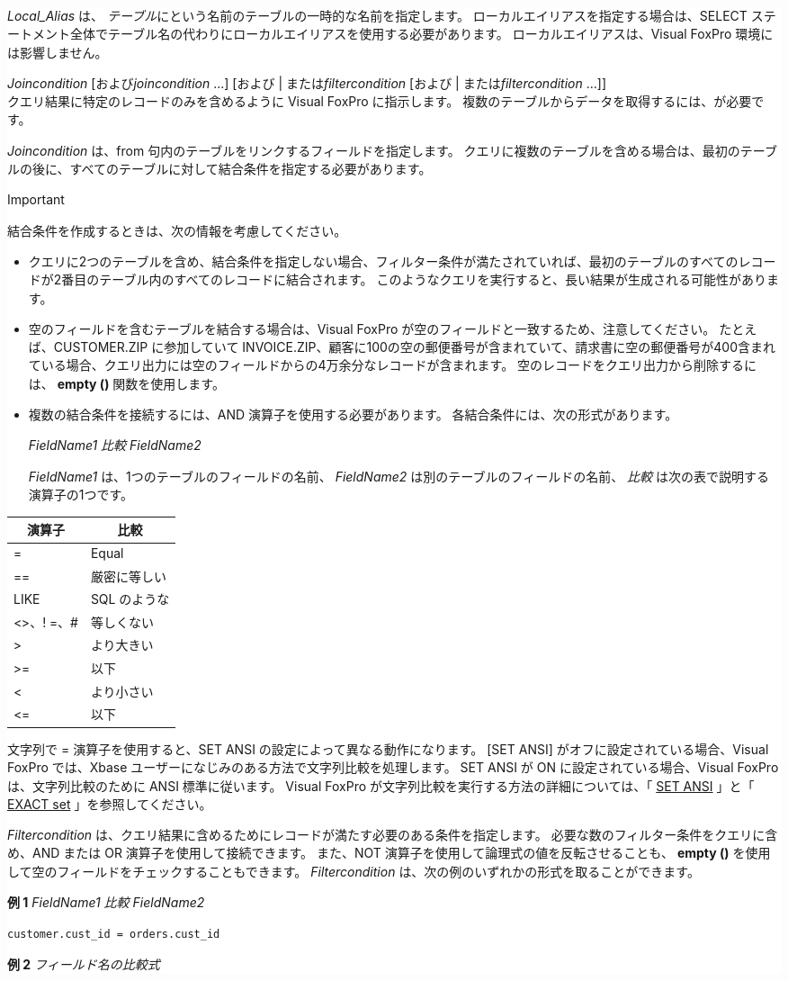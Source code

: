  *Local_Alias* は、 *テーブル*にという名前のテーブルの一時的な名前を指定します。 ローカルエイリアスを指定する場合は、SELECT ステートメント全体でテーブル名の代わりにローカルエイリアスを使用する必要があります。 ローカルエイリアスは、Visual FoxPro 環境には影響しません。  
  
 *Joincondition* [および*joincondition* ...]   [および &#124; または*filtercondition* [および &#124; または*filtercondition* ...]]  
 クエリ結果に特定のレコードのみを含めるように Visual FoxPro に指示します。 複数のテーブルからデータを取得するには、が必要です。  
  
 *Joincondition* は、from 句内のテーブルをリンクするフィールドを指定します。 クエリに複数のテーブルを含める場合は、最初のテーブルの後に、すべてのテーブルに対して結合条件を指定する必要があります。  
  
> [!IMPORTANT]  
>  結合条件を作成するときは、次の情報を考慮してください。  
  
-   クエリに2つのテーブルを含め、結合条件を指定しない場合、フィルター条件が満たされていれば、最初のテーブルのすべてのレコードが2番目のテーブル内のすべてのレコードに結合されます。 このようなクエリを実行すると、長い結果が生成される可能性があります。  
  
-   空のフィールドを含むテーブルを結合する場合は、Visual FoxPro が空のフィールドと一致するため、注意してください。 たとえば、CUSTOMER.ZIP に参加していて INVOICE.ZIP、顧客に100の空の郵便番号が含まれていて、請求書に空の郵便番号が400含まれている場合、クエリ出力には空のフィールドからの4万余分なレコードが含まれます。 空のレコードをクエリ出力から削除するには、 **empty ()** 関数を使用します。  
  
-   複数の結合条件を接続するには、AND 演算子を使用する必要があります。 各結合条件には、次の形式があります。  
  
     *FieldName1 比較 FieldName2*  
  
     *FieldName1* は、1つのテーブルのフィールドの名前、 *FieldName2* は別のテーブルのフィールドの名前、 *比較* は次の表で説明する演算子の1つです。  
  
|演算子|比較|  
|--------------|----------------|  
|=|Equal|  
|==|厳密に等しい|  
|LIKE|SQL のような|  
|<>、! =、#|等しくない|  
|>|より大きい|  
|>=|以下|  
|<|より小さい|  
|<=|以下|  
  
 文字列で = 演算子を使用すると、SET ANSI の設定によって異なる動作になります。 [SET ANSI] がオフに設定されている場合、Visual FoxPro では、Xbase ユーザーになじみのある方法で文字列比較を処理します。 SET ANSI が ON に設定されている場合、Visual FoxPro は、文字列比較のために ANSI 標準に従います。 Visual FoxPro が文字列比較を実行する方法の詳細については、「 [SET ANSI](../../odbc/microsoft/set-ansi-command.md) 」と「 [EXACT set](../../odbc/microsoft/set-exact-command.md) 」を参照してください。  
  
 *Filtercondition* は、クエリ結果に含めるためにレコードが満たす必要のある条件を指定します。 必要な数のフィルター条件をクエリに含め、AND または OR 演算子を使用して接続できます。 また、NOT 演算子を使用して論理式の値を反転させることも、 **empty ()** を使用して空のフィールドをチェックすることもできます。 *Filtercondition* は、次の例のいずれかの形式を取ることができます。  
  
 **例 1** *FieldName1 比較 FieldName2*  
  
 `customer.cust_id = orders.cust_id`  
  
 **例 2** *フィールド名の比較式*  
  